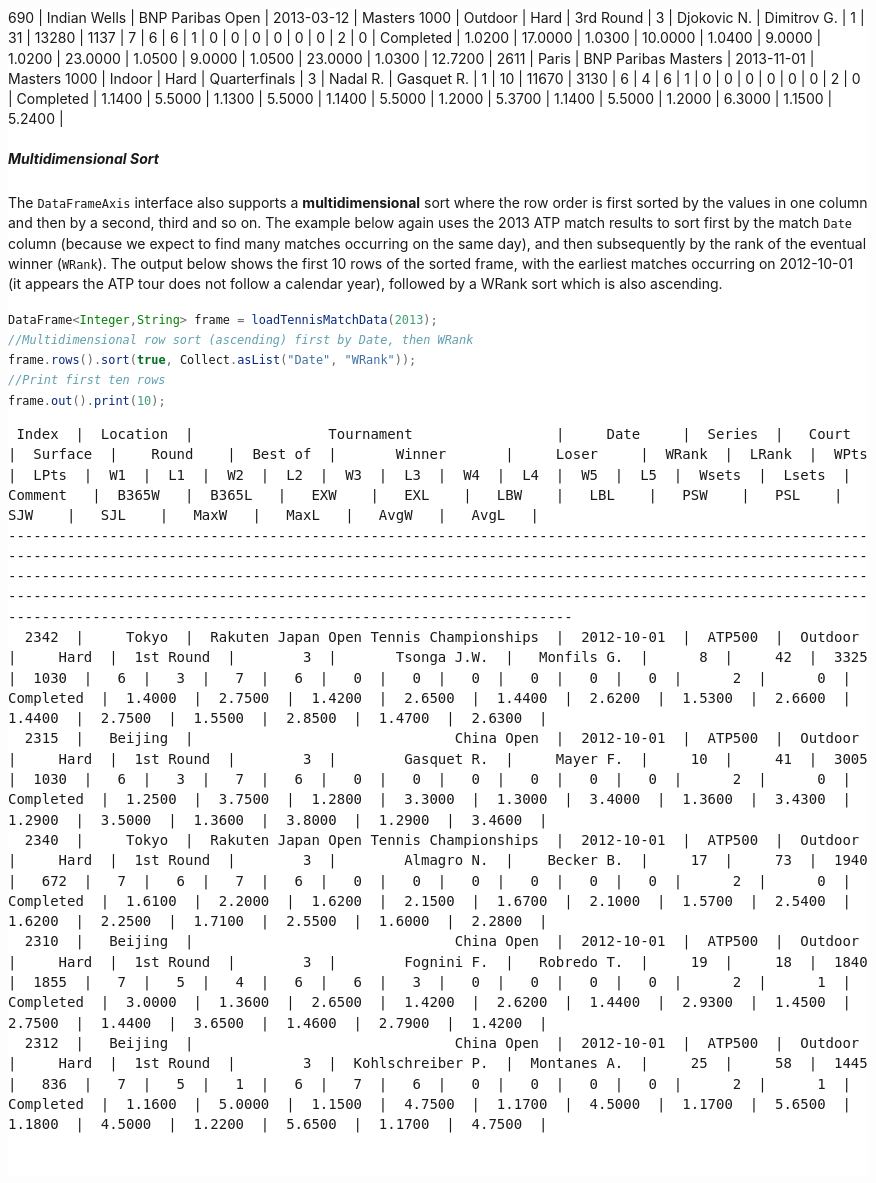    690  |    Indian Wells  |             BNP Paribas Open  |  2013-03-12  |  Masters 1000  |  Outdoor  |     Hard  |      3rd Round  |        3  |   Djokovic N.  |     Dimitrov G.  |      1  |     31  |  13280  |  1137  |   7  |   6  |   6  |   1  |   0  |   0  |   0  |   0  |   0  |   0  |      2  |      0  |  Completed  |  1.0200  |  17.0000  |  1.0300  |  10.0000  |  1.0400  |   9.0000  |  1.0200  |  23.0000  |  1.0500  |   9.0000  |  1.0500  |  23.0000  |  1.0300  |  12.7200  |
  2611  |           Paris  |          BNP Paribas Masters  |  2013-11-01  |  Masters 1000  |   Indoor  |     Hard  |  Quarterfinals  |        3  |      Nadal R.  |      Gasquet R.  |      1  |     10  |  11670  |  3130  |   6  |   4  |   6  |   1  |   0  |   0  |   0  |   0  |   0  |   0  |      2  |      0  |  Completed  |  1.1400  |   5.5000  |  1.1300  |   5.5000  |  1.1400  |   5.5000  |  1.2000  |   5.3700  |  1.1400  |   5.5000  |  1.2000  |   6.3000  |  1.1500  |   5.2400  |
</pre></div>

##### Multidimensional Sort

The `DataFrameAxis` interface also supports a **multidimensional** sort where the row order is first sorted by the values in one column 
and then by a second, third and so on. The example below again uses the 2013 ATP match results to sort first by the match `Date` column 
(because we expect to find many matches occurring on the same day), and then subsequently by the rank of the eventual winner (`WRank`). 
The output below shows the first 10 rows of the sorted frame, with the earliest matches occurring on 2012-10-01 (it appears the ATP tour 
does not follow a calendar year), followed by a WRank sort which is also ascending.

<?prettify?>
```java
DataFrame<Integer,String> frame = loadTennisMatchData(2013);
//Multidimensional row sort (ascending) first by Date, then WRank
frame.rows().sort(true, Collect.asList("Date", "WRank"));
//Print first ten rows
frame.out().print(10);
```
<div class="frame"><pre class="frame">
 Index  |  Location  |                Tournament                 |     Date     |  Series  |   Court   |  Surface  |    Round    |  Best of  |       Winner       |     Loser     |  WRank  |  LRank  |  WPts  |  LPts  |  W1  |  L1  |  W2  |  L2  |  W3  |  L3  |  W4  |  L4  |  W5  |  L5  |  Wsets  |  Lsets  |   Comment   |  B365W   |  B365L   |   EXW    |   EXL    |   LBW    |   LBL    |   PSW    |   PSL    |   SJW    |   SJL    |   MaxW   |   MaxL   |   AvgW   |   AvgL   |
-------------------------------------------------------------------------------------------------------------------------------------------------------------------------------------------------------------------------------------------------------------------------------------------------------------------------------------------------------------------------------------------------------------------------------------------------------------------------------------------
  2342  |     Tokyo  |  Rakuten Japan Open Tennis Championships  |  2012-10-01  |  ATP500  |  Outdoor  |     Hard  |  1st Round  |        3  |       Tsonga J.W.  |   Monfils G.  |      8  |     42  |  3325  |  1030  |   6  |   3  |   7  |   6  |   0  |   0  |   0  |   0  |   0  |   0  |      2  |      0  |  Completed  |  1.4000  |  2.7500  |  1.4200  |  2.6500  |  1.4400  |  2.6200  |  1.5300  |  2.6600  |  1.4400  |  2.7500  |  1.5500  |  2.8500  |  1.4700  |  2.6300  |
  2315  |   Beijing  |                               China Open  |  2012-10-01  |  ATP500  |  Outdoor  |     Hard  |  1st Round  |        3  |        Gasquet R.  |     Mayer F.  |     10  |     41  |  3005  |  1030  |   6  |   3  |   7  |   6  |   0  |   0  |   0  |   0  |   0  |   0  |      2  |      0  |  Completed  |  1.2500  |  3.7500  |  1.2800  |  3.3000  |  1.3000  |  3.4000  |  1.3600  |  3.4300  |  1.2900  |  3.5000  |  1.3600  |  3.8000  |  1.2900  |  3.4600  |
  2340  |     Tokyo  |  Rakuten Japan Open Tennis Championships  |  2012-10-01  |  ATP500  |  Outdoor  |     Hard  |  1st Round  |        3  |        Almagro N.  |    Becker B.  |     17  |     73  |  1940  |   672  |   7  |   6  |   7  |   6  |   0  |   0  |   0  |   0  |   0  |   0  |      2  |      0  |  Completed  |  1.6100  |  2.2000  |  1.6200  |  2.1500  |  1.6700  |  2.1000  |  1.5700  |  2.5400  |  1.6200  |  2.2500  |  1.7100  |  2.5500  |  1.6000  |  2.2800  |
  2310  |   Beijing  |                               China Open  |  2012-10-01  |  ATP500  |  Outdoor  |     Hard  |  1st Round  |        3  |        Fognini F.  |   Robredo T.  |     19  |     18  |  1840  |  1855  |   7  |   5  |   4  |   6  |   6  |   3  |   0  |   0  |   0  |   0  |      2  |      1  |  Completed  |  3.0000  |  1.3600  |  2.6500  |  1.4200  |  2.6200  |  1.4400  |  2.9300  |  1.4500  |  2.7500  |  1.4400  |  3.6500  |  1.4600  |  2.7900  |  1.4200  |
  2312  |   Beijing  |                               China Open  |  2012-10-01  |  ATP500  |  Outdoor  |     Hard  |  1st Round  |        3  |  Kohlschreiber P.  |  Montanes A.  |     25  |     58  |  1445  |   836  |   7  |   5  |   1  |   6  |   7  |   6  |   0  |   0  |   0  |   0  |      2  |      1  |  Completed  |  1.1600  |  5.0000  |  1.1500  |  4.7500  |  1.1700  |  4.5000  |  1.1700  |  5.6500  |  1.1800  |  4.5000  |  1.2200  |  5.6500  |  1.1700  |  4.7500  |